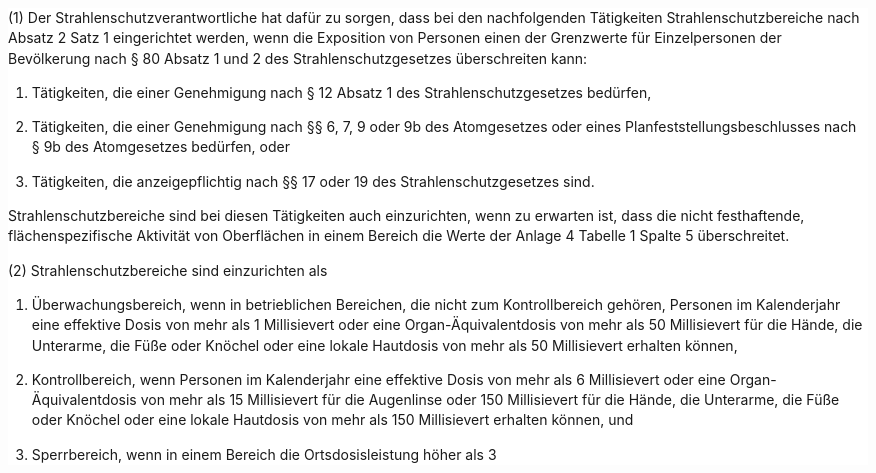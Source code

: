 (1) Der Strahlenschutzverantwortliche hat dafür zu sorgen, dass bei
den nachfolgenden Tätigkeiten Strahlenschutzbereiche nach Absatz 2
Satz 1 eingerichtet werden, wenn die Exposition von Personen einen der
Grenzwerte für Einzelpersonen der Bevölkerung nach § 80 Absatz 1 und 2
des Strahlenschutzgesetzes überschreiten kann:

1.  Tätigkeiten, die einer Genehmigung nach § 12 Absatz 1 des
    Strahlenschutzgesetzes bedürfen,


2.  Tätigkeiten, die einer Genehmigung nach §§ 6, 7, 9 oder 9b des
    Atomgesetzes oder eines Planfeststellungsbeschlusses nach § 9b des
    Atomgesetzes bedürfen, oder


3.  Tätigkeiten, die anzeigepflichtig nach §§ 17 oder 19 des
    Strahlenschutzgesetzes sind.



Strahlenschutzbereiche sind bei diesen Tätigkeiten auch einzurichten,
wenn zu erwarten ist, dass die nicht festhaftende, flächenspezifische
Aktivität von Oberflächen in einem Bereich die Werte der Anlage 4
Tabelle 1 Spalte 5 überschreitet.

(2) Strahlenschutzbereiche sind einzurichten als

1.  Überwachungsbereich, wenn in betrieblichen Bereichen, die nicht zum
    Kontrollbereich gehören, Personen im Kalenderjahr eine effektive Dosis
    von mehr als 1 Millisievert oder eine Organ-Äquivalentdosis von mehr
    als 50 Millisievert für die Hände, die Unterarme, die Füße oder
    Knöchel oder eine lokale Hautdosis von mehr als 50 Millisievert
    erhalten können,


2.  Kontrollbereich, wenn Personen im Kalenderjahr eine effektive Dosis
    von mehr als 6 Millisievert oder eine Organ-Äquivalentdosis von mehr
    als 15 Millisievert für die Augenlinse oder 150 Millisievert für die
    Hände, die Unterarme, die Füße oder Knöchel oder eine lokale Hautdosis
    von mehr als 150 Millisievert erhalten können, und


3.  Sperrbereich, wenn in einem Bereich die Ortsdosisleistung höher als 3
